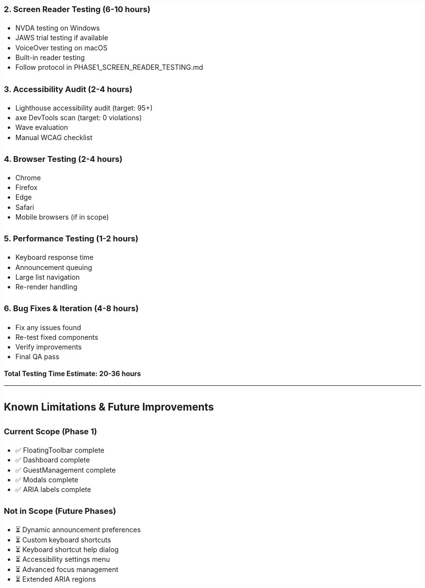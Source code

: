 ### 2. Screen Reader Testing (6-10 hours)
- NVDA testing on Windows
- JAWS trial testing if available
- VoiceOver testing on macOS
- Built-in reader testing
- Follow protocol in PHASE1_SCREEN_READER_TESTING.md

### 3. Accessibility Audit (2-4 hours)
- Lighthouse accessibility audit (target: 95+)
- axe DevTools scan (target: 0 violations)
- Wave evaluation
- Manual WCAG checklist

### 4. Browser Testing (2-4 hours)
- Chrome
- Firefox
- Edge
- Safari
- Mobile browsers (if in scope)

### 5. Performance Testing (1-2 hours)
- Keyboard response time
- Announcement queuing
- Large list navigation
- Re-render handling

### 6. Bug Fixes & Iteration (4-8 hours)
- Fix any issues found
- Re-test fixed components
- Verify improvements
- Final QA pass

**Total Testing Time Estimate: 20-36 hours**

---

## Known Limitations & Future Improvements

### Current Scope (Phase 1)
- ✅ FloatingToolbar complete
- ✅ Dashboard complete
- ✅ GuestManagement complete
- ✅ Modals complete
- ✅ ARIA labels complete

### Not in Scope (Future Phases)
- ⏳ Dynamic announcement preferences
- ⏳ Custom keyboard shortcuts
- ⏳ Keyboard shortcut help dialog
- ⏳ Accessibility settings menu
- ⏳ Advanced focus management
- ⏳ Extended ARIA regions
